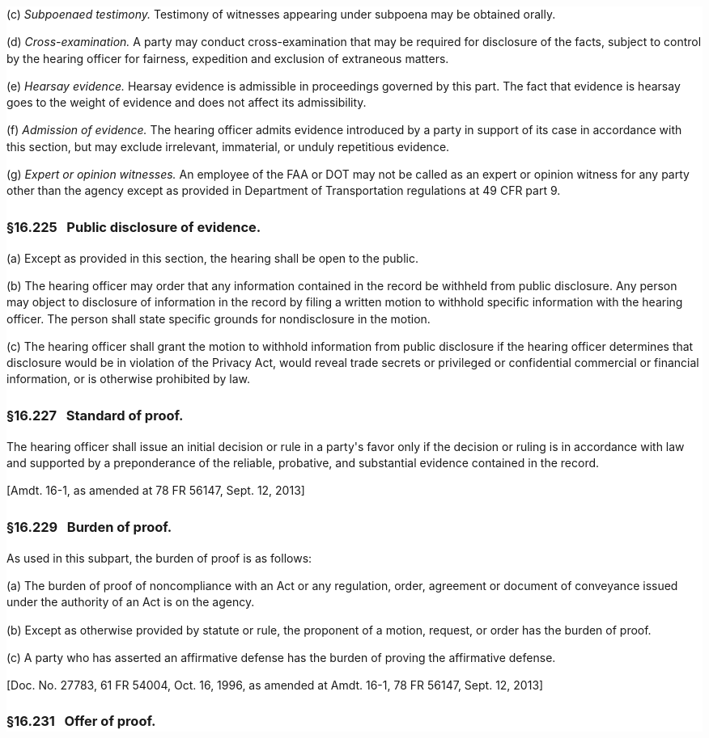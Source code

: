 \(c\) *Subpoenaed testimony.* Testimony of witnesses appearing under subpoena may be obtained orally.

\(d\) *Cross-examination.* A party may conduct cross-examination that may be required for disclosure of the facts, subject to control by the hearing officer for fairness, expedition and exclusion of extraneous matters.

\(e\) *Hearsay evidence.* Hearsay evidence is admissible in proceedings governed by this part. The fact that evidence is hearsay goes to the weight of evidence and does not affect its admissibility.

\(f\) *Admission of evidence.* The hearing officer admits evidence introduced by a party in support of its case in accordance with this section, but may exclude irrelevant, immaterial, or unduly repetitious evidence.

\(g\) *Expert or opinion witnesses.* An employee of the FAA or DOT may not be called as an expert or opinion witness for any party other than the agency except as provided in Department of Transportation regulations at 49 CFR part 9.

### §16.225   Public disclosure of evidence.

\(a\) Except as provided in this section, the hearing shall be open to the public.

\(b\) The hearing officer may order that any information contained in the record be withheld from public disclosure. Any person may object to disclosure of information in the record by filing a written motion to withhold specific information with the hearing officer. The person shall state specific grounds for nondisclosure in the motion.

\(c\) The hearing officer shall grant the motion to withhold information from public disclosure if the hearing officer determines that disclosure would be in violation of the Privacy Act, would reveal trade secrets or privileged or confidential commercial or financial information, or is otherwise prohibited by law.

### §16.227   Standard of proof.

The hearing officer shall issue an initial decision or rule in a party's favor only if the decision or ruling is in accordance with law and supported by a preponderance of the reliable, probative, and substantial evidence contained in the record.

\[Amdt. 16-1, as amended at 78 FR 56147, Sept. 12, 2013\]

### §16.229   Burden of proof.

As used in this subpart, the burden of proof is as follows:

\(a\) The burden of proof of noncompliance with an Act or any regulation, order, agreement or document of conveyance issued under the authority of an Act is on the agency.

\(b\) Except as otherwise provided by statute or rule, the proponent of a motion, request, or order has the burden of proof.

\(c\) A party who has asserted an affirmative defense has the burden of proving the affirmative defense.

\[Doc. No. 27783, 61 FR 54004, Oct. 16, 1996, as amended at Amdt. 16-1, 78 FR 56147, Sept. 12, 2013\]

### §16.231   Offer of proof.

